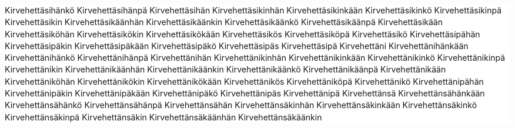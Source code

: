 Kirvehettäsihänkö
Kirvehettäsihänpä
Kirvehettäsihän
Kirvehettäsikinhän
Kirvehettäsikinkään
Kirvehettäsikinkö
Kirvehettäsikinpä
Kirvehettäsikin
Kirvehettäsikäänhän
Kirvehettäsikäänkin
Kirvehettäsikäänkö
Kirvehettäsikäänpä
Kirvehettäsikään
Kirvehettäsiköhän
Kirvehettäsikökin
Kirvehettäsikökään
Kirvehettäsikös
Kirvehettäsiköpä
Kirvehettäsikö
Kirvehettäsipähän
Kirvehettäsipäkin
Kirvehettäsipäkään
Kirvehettäsipäkö
Kirvehettäsipäs
Kirvehettäsipä
Kirvehettäni
Kirvehettänihänkään
Kirvehettänihänkö
Kirvehettänihänpä
Kirvehettänihän
Kirvehettänikinhän
Kirvehettänikinkään
Kirvehettänikinkö
Kirvehettänikinpä
Kirvehettänikin
Kirvehettänikäänhän
Kirvehettänikäänkin
Kirvehettänikäänkö
Kirvehettänikäänpä
Kirvehettänikään
Kirvehettäniköhän
Kirvehettänikökin
Kirvehettänikökään
Kirvehettänikös
Kirvehettäniköpä
Kirvehettänikö
Kirvehettänipähän
Kirvehettänipäkin
Kirvehettänipäkään
Kirvehettänipäkö
Kirvehettänipäs
Kirvehettänipä
Kirvehettänsä
Kirvehettänsähänkään
Kirvehettänsähänkö
Kirvehettänsähänpä
Kirvehettänsähän
Kirvehettänsäkinhän
Kirvehettänsäkinkään
Kirvehettänsäkinkö
Kirvehettänsäkinpä
Kirvehettänsäkin
Kirvehettänsäkäänhän
Kirvehettänsäkäänkin